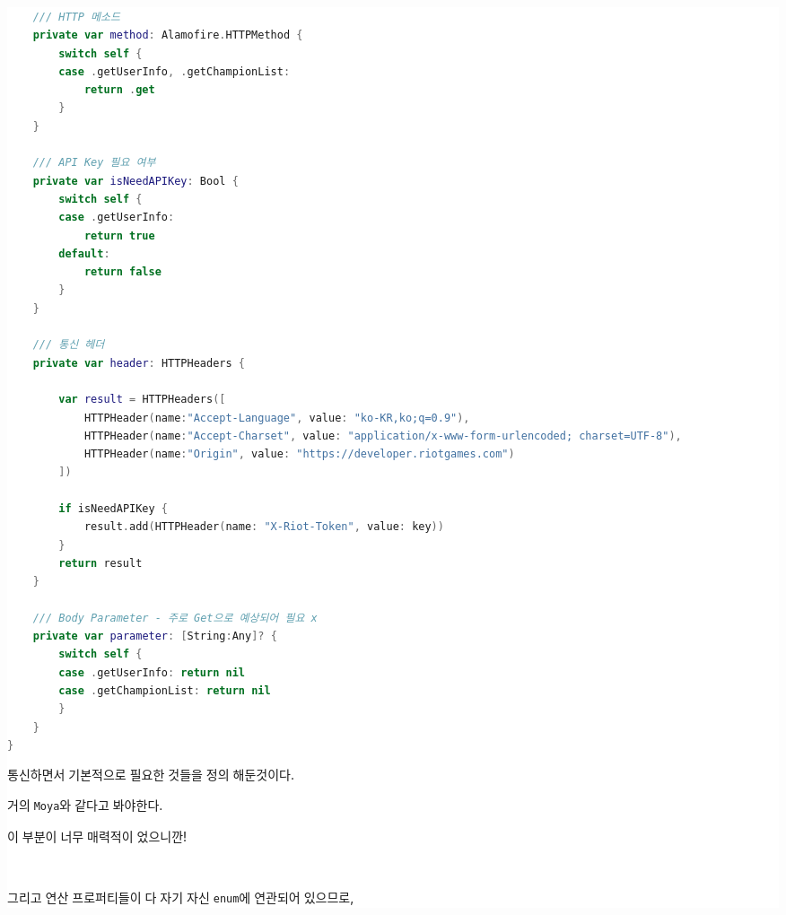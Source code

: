 ```swift
    /// HTTP 메소드
    private var method: Alamofire.HTTPMethod {
        switch self {
        case .getUserInfo, .getChampionList:
            return .get
        }
    }
    
    /// API Key 필요 여부
    private var isNeedAPIKey: Bool {
        switch self {
        case .getUserInfo:
            return true
        default:
            return false
        }
    }
    
    /// 통신 헤더
    private var header: HTTPHeaders {
        
        var result = HTTPHeaders([
            HTTPHeader(name:"Accept-Language", value: "ko-KR,ko;q=0.9"),
            HTTPHeader(name:"Accept-Charset", value: "application/x-www-form-urlencoded; charset=UTF-8"),
            HTTPHeader(name:"Origin", value: "https://developer.riotgames.com")
        ])
        
        if isNeedAPIKey {
            result.add(HTTPHeader(name: "X-Riot-Token", value: key))
        }
        return result
    }
    
    /// Body Parameter - 주로 Get으로 예상되어 필요 x
    private var parameter: [String:Any]? {
        switch self {
        case .getUserInfo: return nil
        case .getChampionList: return nil
        }
    }
}
```

통신하면서 기본적으로 필요한 것들을 정의 해둔것이다.

거의 `Moya`와 같다고 봐야한다.

이 부분이 너무 매력적이 었으니깐!

<br>

그리고 연산 프로퍼티들이 다 자기 자신 `enum`에 연관되어 있으므로,
